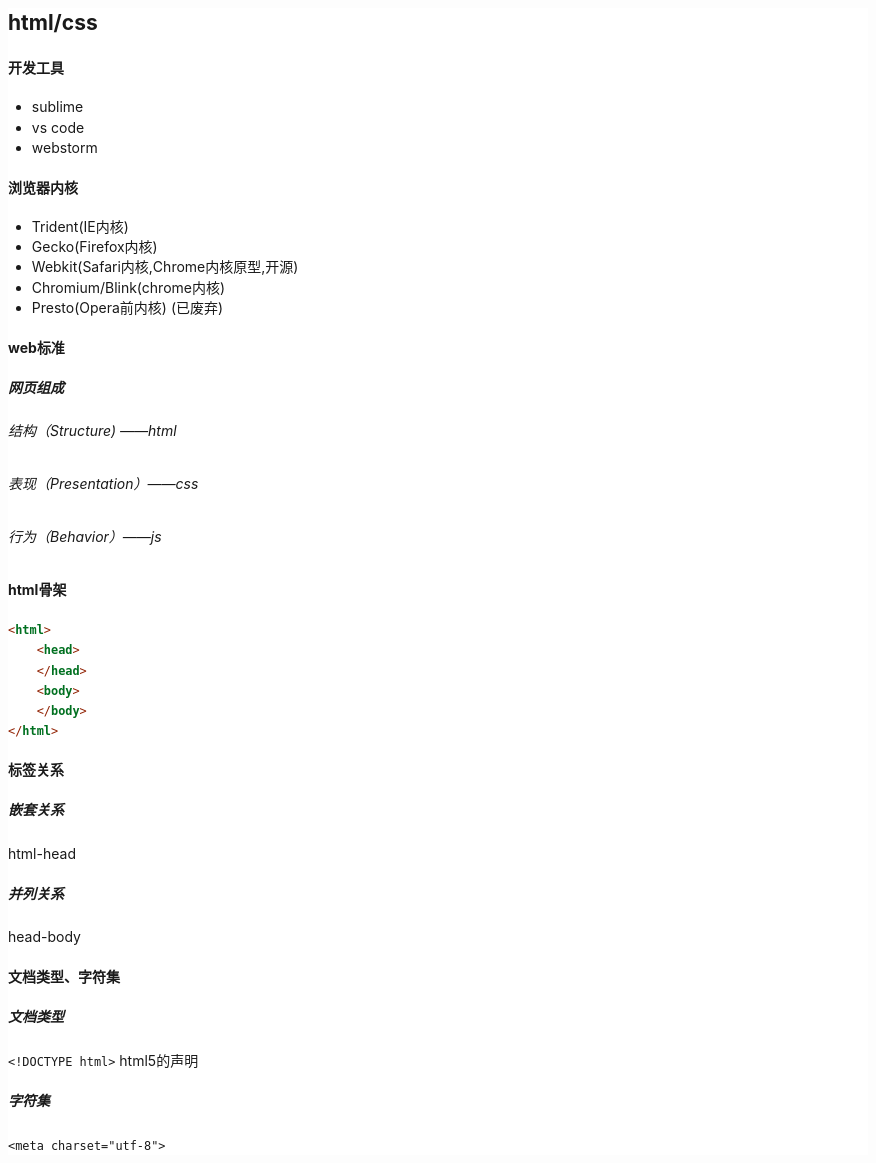 ## html/css



#### 开发工具

- sublime
- vs code
- webstorm

#### 浏览器内核

- Trident(IE内核)
- Gecko(Firefox内核)
- Webkit(Safari内核,Chrome内核原型,开源)
- Chromium/Blink(chrome内核)
- Presto(Opera前内核) (已废弃)

#### web标准
##### 网页组成
###### 结构（Structure) ——html

###### 表现（Presentation）——css

###### 行为（Behavior）——js

#### html骨架

```html
<html>
	<head>
	</head>
	<body>
	</body>
</html>
```

#### 标签关系

##### 嵌套关系
html-head

##### 并列关系

head-body

#### 文档类型、字符集

##### 文档类型

`<!DOCTYPE html>` html5的声明

##### 字符集

`<meta charset="utf-8">`
